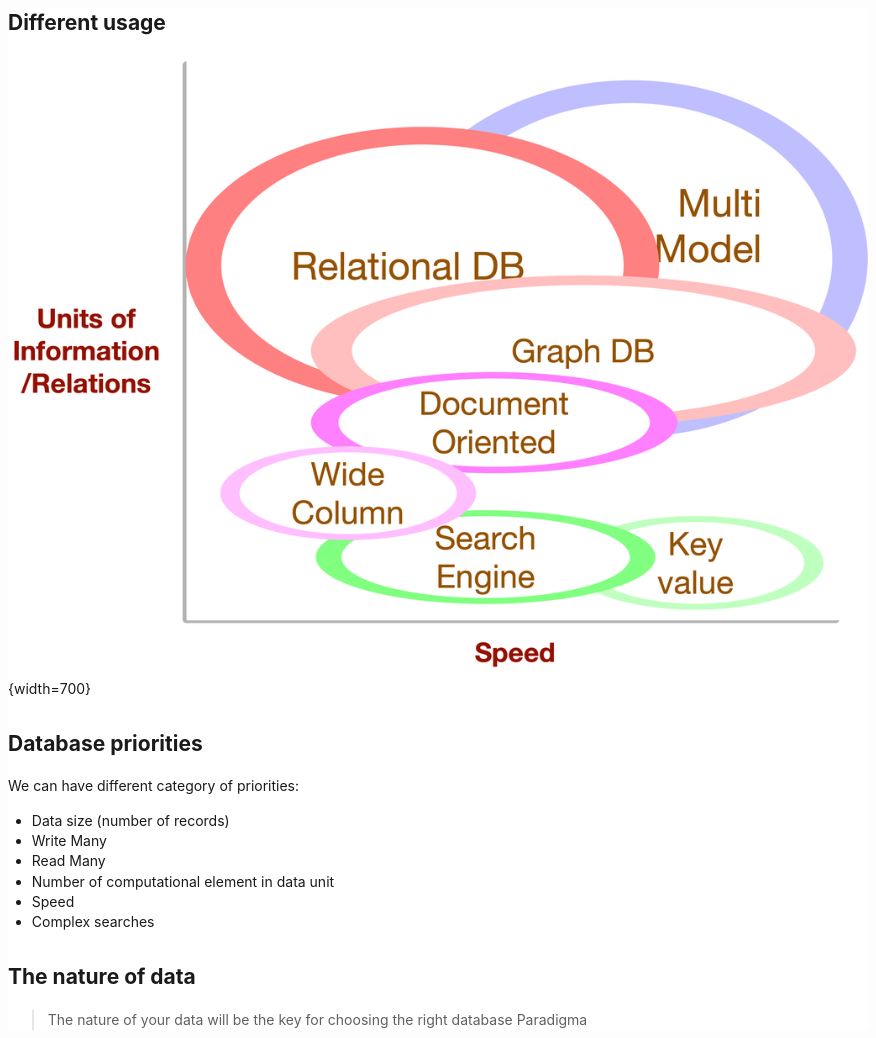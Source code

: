 
## Different usage


![](images/dataBaseType.png){width=700}


## Database priorities
We can have different category of priorities:

-  Data size (number of records)
-  Write Many
-  Read Many
-  Number of computational element in data unit
-  Speed 
-  Complex searches


## The nature of data

> The nature of your data will be the key for choosing the right database Paradigma
